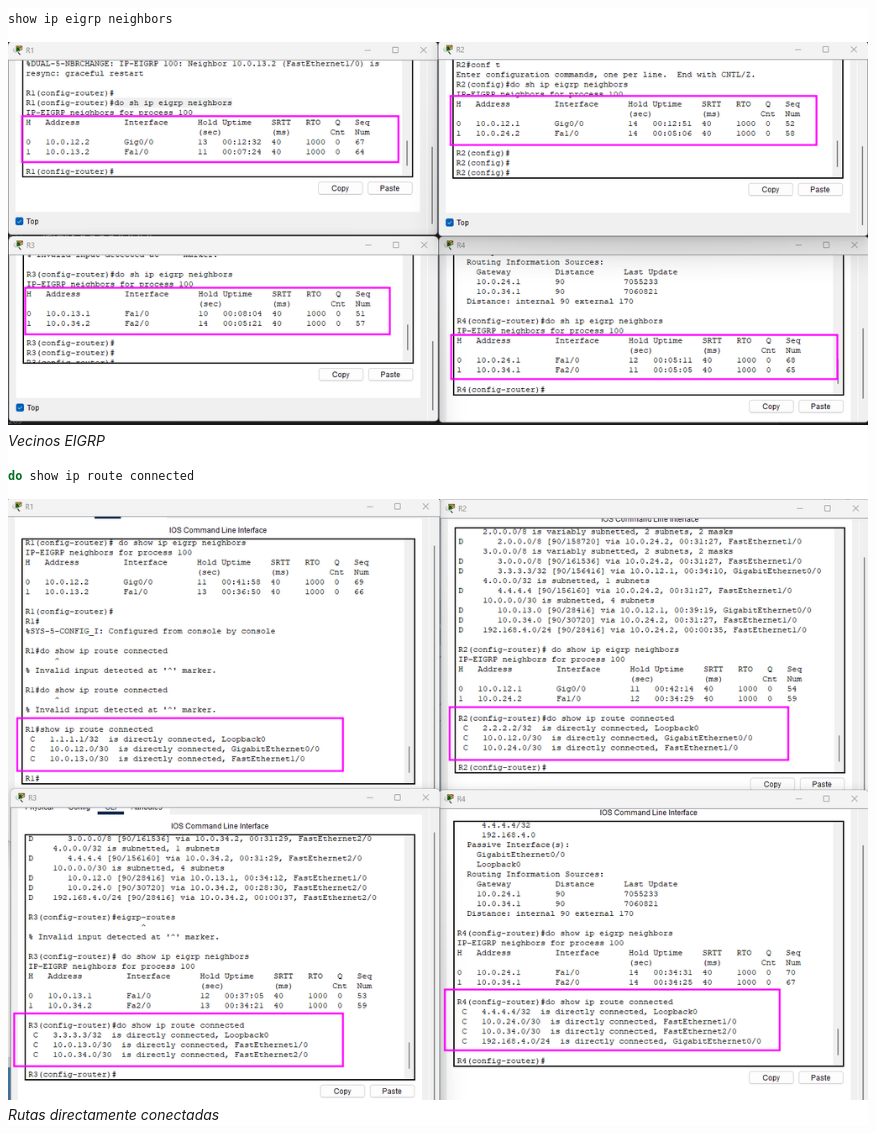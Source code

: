 
```bash
show ip eigrp neighbors
```

![Vecinos EIGRP](images/lab-dia25/eigrp-neighbors.png)
*Vecinos EIGRP*

```bash
do show ip route connected
```

![Rutas Conectadas](images/lab-dia25/connected-routes.png)
*Rutas directamente conectadas*
